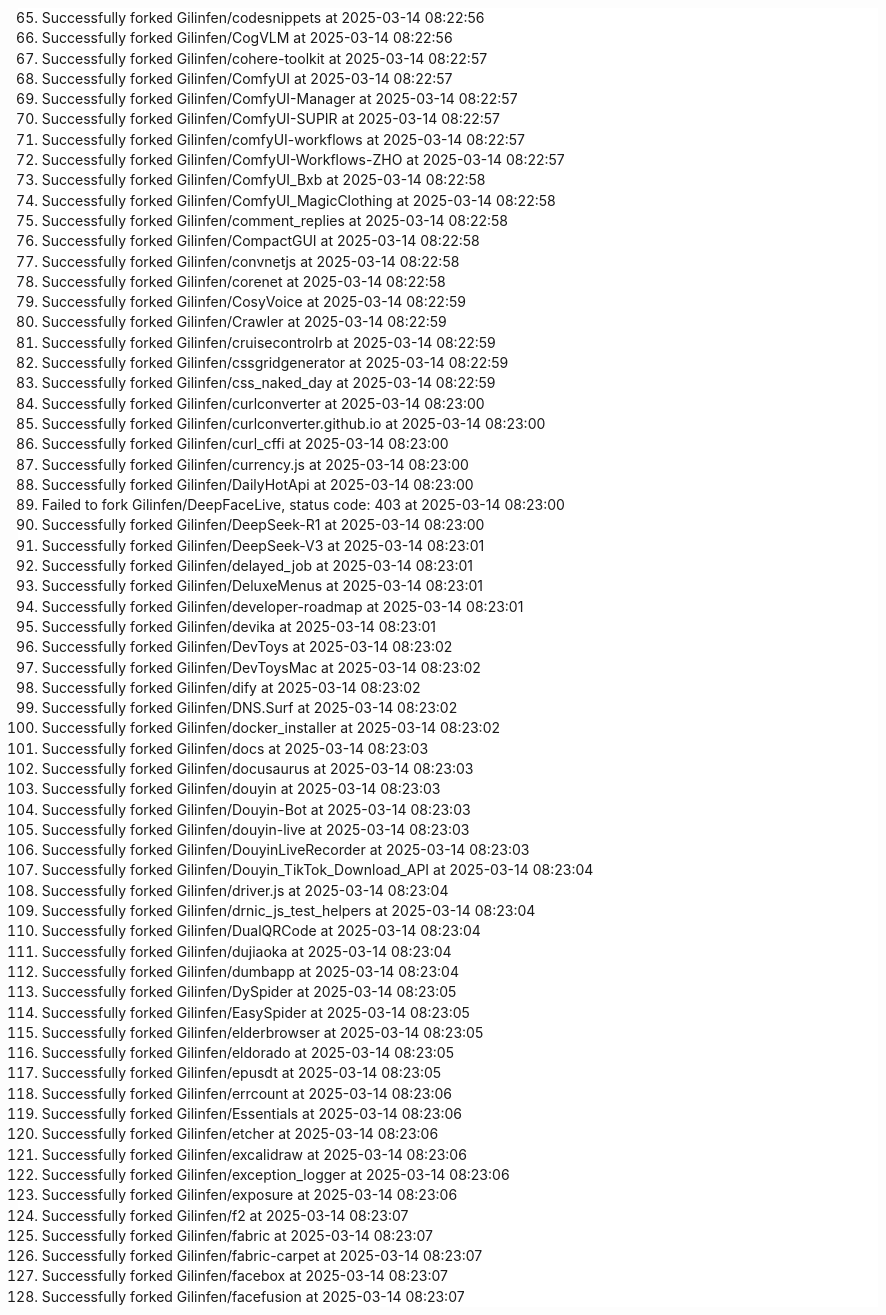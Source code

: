 65. Successfully forked Gilinfen/codesnippets at 2025-03-14 08:22:56
66. Successfully forked Gilinfen/CogVLM at 2025-03-14 08:22:56
67. Successfully forked Gilinfen/cohere-toolkit at 2025-03-14 08:22:57
68. Successfully forked Gilinfen/ComfyUI at 2025-03-14 08:22:57
69. Successfully forked Gilinfen/ComfyUI-Manager at 2025-03-14 08:22:57
70. Successfully forked Gilinfen/ComfyUI-SUPIR at 2025-03-14 08:22:57
71. Successfully forked Gilinfen/comfyUI-workflows at 2025-03-14 08:22:57
72. Successfully forked Gilinfen/ComfyUI-Workflows-ZHO at 2025-03-14 08:22:57
73. Successfully forked Gilinfen/ComfyUI_Bxb at 2025-03-14 08:22:58
74. Successfully forked Gilinfen/ComfyUI_MagicClothing at 2025-03-14 08:22:58
75. Successfully forked Gilinfen/comment_replies at 2025-03-14 08:22:58
76. Successfully forked Gilinfen/CompactGUI at 2025-03-14 08:22:58
77. Successfully forked Gilinfen/convnetjs at 2025-03-14 08:22:58
78. Successfully forked Gilinfen/corenet at 2025-03-14 08:22:58
79. Successfully forked Gilinfen/CosyVoice at 2025-03-14 08:22:59
80. Successfully forked Gilinfen/Crawler at 2025-03-14 08:22:59
81. Successfully forked Gilinfen/cruisecontrolrb at 2025-03-14 08:22:59
82. Successfully forked Gilinfen/cssgridgenerator at 2025-03-14 08:22:59
83. Successfully forked Gilinfen/css_naked_day at 2025-03-14 08:22:59
84. Successfully forked Gilinfen/curlconverter at 2025-03-14 08:23:00
85. Successfully forked Gilinfen/curlconverter.github.io at 2025-03-14 08:23:00
86. Successfully forked Gilinfen/curl_cffi at 2025-03-14 08:23:00
87. Successfully forked Gilinfen/currency.js at 2025-03-14 08:23:00
88. Successfully forked Gilinfen/DailyHotApi at 2025-03-14 08:23:00
89. Failed to fork Gilinfen/DeepFaceLive, status code: 403 at 2025-03-14 08:23:00
90. Successfully forked Gilinfen/DeepSeek-R1 at 2025-03-14 08:23:00
91. Successfully forked Gilinfen/DeepSeek-V3 at 2025-03-14 08:23:01
92. Successfully forked Gilinfen/delayed_job at 2025-03-14 08:23:01
93. Successfully forked Gilinfen/DeluxeMenus at 2025-03-14 08:23:01
94. Successfully forked Gilinfen/developer-roadmap at 2025-03-14 08:23:01
95. Successfully forked Gilinfen/devika at 2025-03-14 08:23:01
96. Successfully forked Gilinfen/DevToys at 2025-03-14 08:23:02
97. Successfully forked Gilinfen/DevToysMac at 2025-03-14 08:23:02
98. Successfully forked Gilinfen/dify at 2025-03-14 08:23:02
99. Successfully forked Gilinfen/DNS.Surf at 2025-03-14 08:23:02
100. Successfully forked Gilinfen/docker_installer at 2025-03-14 08:23:02
101. Successfully forked Gilinfen/docs at 2025-03-14 08:23:03
102. Successfully forked Gilinfen/docusaurus at 2025-03-14 08:23:03
103. Successfully forked Gilinfen/douyin at 2025-03-14 08:23:03
104. Successfully forked Gilinfen/Douyin-Bot at 2025-03-14 08:23:03
105. Successfully forked Gilinfen/douyin-live at 2025-03-14 08:23:03
106. Successfully forked Gilinfen/DouyinLiveRecorder at 2025-03-14 08:23:03
107. Successfully forked Gilinfen/Douyin_TikTok_Download_API at 2025-03-14 08:23:04
108. Successfully forked Gilinfen/driver.js at 2025-03-14 08:23:04
109. Successfully forked Gilinfen/drnic_js_test_helpers at 2025-03-14 08:23:04
110. Successfully forked Gilinfen/DualQRCode at 2025-03-14 08:23:04
111. Successfully forked Gilinfen/dujiaoka at 2025-03-14 08:23:04
112. Successfully forked Gilinfen/dumbapp at 2025-03-14 08:23:04
113. Successfully forked Gilinfen/DySpider at 2025-03-14 08:23:05
114. Successfully forked Gilinfen/EasySpider at 2025-03-14 08:23:05
115. Successfully forked Gilinfen/elderbrowser at 2025-03-14 08:23:05
116. Successfully forked Gilinfen/eldorado at 2025-03-14 08:23:05
117. Successfully forked Gilinfen/epusdt at 2025-03-14 08:23:05
118. Successfully forked Gilinfen/errcount at 2025-03-14 08:23:06
119. Successfully forked Gilinfen/Essentials at 2025-03-14 08:23:06
120. Successfully forked Gilinfen/etcher at 2025-03-14 08:23:06
121. Successfully forked Gilinfen/excalidraw at 2025-03-14 08:23:06
122. Successfully forked Gilinfen/exception_logger at 2025-03-14 08:23:06
123. Successfully forked Gilinfen/exposure at 2025-03-14 08:23:06
124. Successfully forked Gilinfen/f2 at 2025-03-14 08:23:07
125. Successfully forked Gilinfen/fabric at 2025-03-14 08:23:07
126. Successfully forked Gilinfen/fabric-carpet at 2025-03-14 08:23:07
127. Successfully forked Gilinfen/facebox at 2025-03-14 08:23:07
128. Successfully forked Gilinfen/facefusion at 2025-03-14 08:23:07